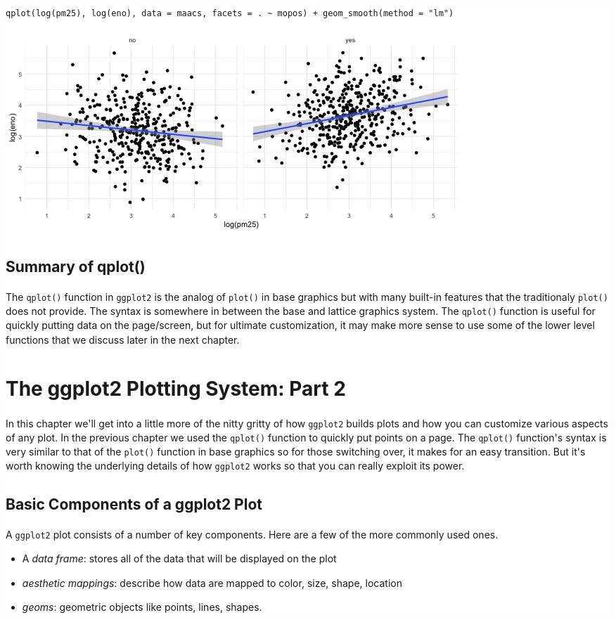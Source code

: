 
~~~~~~~~
qplot(log(pm25), log(eno), data = maacs, facets = . ~ mopos) + geom_smooth(method = "lm")
~~~~~~~~

![plot of chunk unnamed-chunk-22](images/ggplot2-unnamed-chunk-22-1.png)




## Summary of qplot()

The `qplot()` function in `ggplot2` is the analog of `plot()` in base graphics but with many built-in features that the traditionaly `plot()` does not provide. The syntax is somewhere in between the base and lattice graphics system. The `qplot()` function is useful for quickly putting data on the page/screen, but for ultimate customization, it may make more sense to use some of the lower level functions that we discuss later in the next chapter.




# The ggplot2 Plotting System: Part 2

In this chapter we'll get into a little more of the nitty gritty of how `ggplot2` builds plots and how you can customize various aspects of any plot. In the previous chapter we used the `qplot()` function to quickly put points on a page. The `qplot()` function's syntax is very similar to that of the `plot()` function in base graphics so for those switching over, it makes for an easy transition. But it's worth knowing the underlying details of how `ggplot2` works so that you can really exploit its power.

## Basic Components of a ggplot2 Plot

A `ggplot2` plot consists of a number of key components. Here are a few of the more commonly used ones.

- A _data frame_: stores all of the data that will be displayed on the plot

- _aesthetic mappings_: describe how data are mapped to color, size, shape, location

- _geoms_: geometric objects like points, lines, shapes. 
